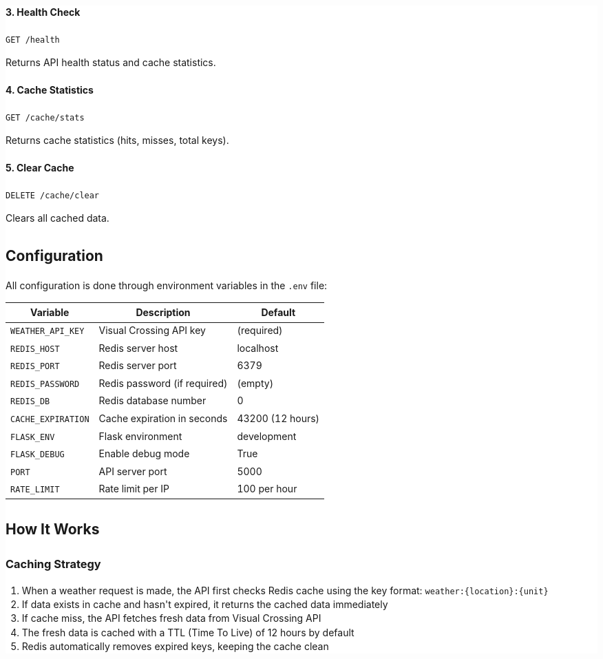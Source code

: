 #### 3. Health Check
```
GET /health
```
Returns API health status and cache statistics.

#### 4. Cache Statistics
```
GET /cache/stats
```
Returns cache statistics (hits, misses, total keys).

#### 5. Clear Cache
```
DELETE /cache/clear
```
Clears all cached data.

## Configuration

All configuration is done through environment variables in the `.env` file:

| Variable | Description | Default |
|----------|-------------|---------|
| `WEATHER_API_KEY` | Visual Crossing API key | (required) |
| `REDIS_HOST` | Redis server host | localhost |
| `REDIS_PORT` | Redis server port | 6379 |
| `REDIS_PASSWORD` | Redis password (if required) | (empty) |
| `REDIS_DB` | Redis database number | 0 |
| `CACHE_EXPIRATION` | Cache expiration in seconds | 43200 (12 hours) |
| `FLASK_ENV` | Flask environment | development |
| `FLASK_DEBUG` | Enable debug mode | True |
| `PORT` | API server port | 5000 |
| `RATE_LIMIT` | Rate limit per IP | 100 per hour |

## How It Works

### Caching Strategy

1. When a weather request is made, the API first checks Redis cache using the key format: `weather:{location}:{unit}`
2. If data exists in cache and hasn't expired, it returns the cached data immediately
3. If cache miss, the API fetches fresh data from Visual Crossing API
4. The fresh data is cached with a TTL (Time To Live) of 12 hours by default
5. Redis automatically removes expired keys, keeping the cache clean
